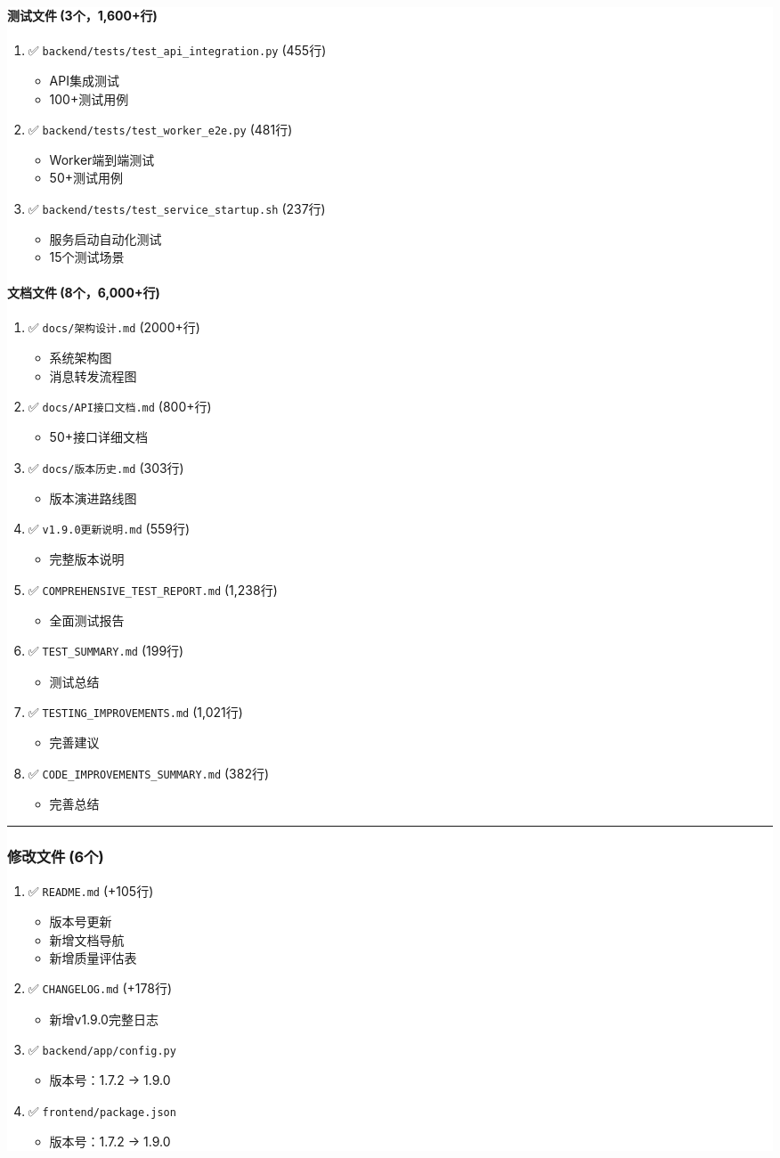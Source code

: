 #### 测试文件 (3个，1,600+行)
1. ✅ `backend/tests/test_api_integration.py` (455行)
   - API集成测试
   - 100+测试用例

2. ✅ `backend/tests/test_worker_e2e.py` (481行)
   - Worker端到端测试
   - 50+测试用例

3. ✅ `backend/tests/test_service_startup.sh` (237行)
   - 服务启动自动化测试
   - 15个测试场景

#### 文档文件 (8个，6,000+行)
1. ✅ `docs/架构设计.md` (2000+行)
   - 系统架构图
   - 消息转发流程图

2. ✅ `docs/API接口文档.md` (800+行)
   - 50+接口详细文档

3. ✅ `docs/版本历史.md` (303行)
   - 版本演进路线图

4. ✅ `v1.9.0更新说明.md` (559行)
   - 完整版本说明

5. ✅ `COMPREHENSIVE_TEST_REPORT.md` (1,238行)
   - 全面测试报告

6. ✅ `TEST_SUMMARY.md` (199行)
   - 测试总结

7. ✅ `TESTING_IMPROVEMENTS.md` (1,021行)
   - 完善建议

8. ✅ `CODE_IMPROVEMENTS_SUMMARY.md` (382行)
   - 完善总结

---

### 修改文件 (6个)

1. ✅ `README.md` (+105行)
   - 版本号更新
   - 新增文档导航
   - 新增质量评估表

2. ✅ `CHANGELOG.md` (+178行)
   - 新增v1.9.0完整日志

3. ✅ `backend/app/config.py`
   - 版本号：1.7.2 → 1.9.0

4. ✅ `frontend/package.json`
   - 版本号：1.7.2 → 1.9.0
